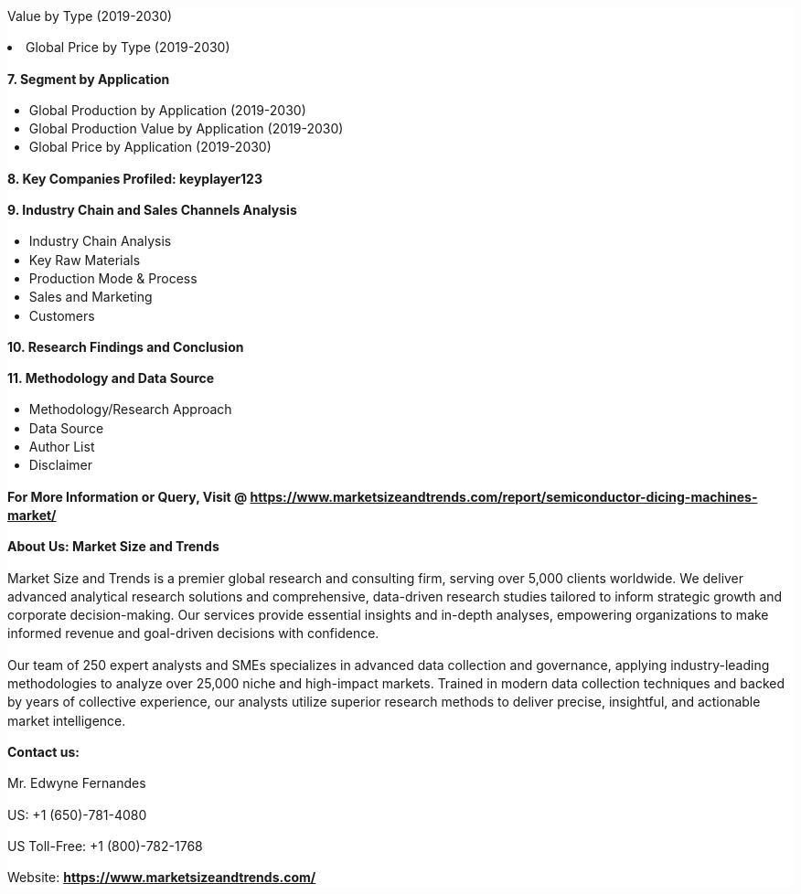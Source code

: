 Value by Type (2019-2030)</li><li>Global Price by Type (2019-2030)</li></ul><p><strong>7. Segment by Application</strong></p><ul><li>Global Production by Application (2019-2030)</li><li>Global Production Value by Application (2019-2030)</li><li>Global Price by Application (2019-2030)</li></ul><p><strong>8. Key Companies Profiled: keyplayer123</strong></p><p><strong>9. Industry Chain and Sales Channels Analysis</strong></p><ul><li>Industry Chain Analysis</li><li>Key Raw Materials</li><li>Production Mode &amp; Process</li><li>Sales and Marketing</li><li>Customers</li></ul><p><strong>10. Research Findings and Conclusion</strong></p><p><strong>11. Methodology and Data Source</strong></p><ul><li>Methodology/Research Approach</li><li>Data Source</li><li>Author List</li><li>Disclaimer</li></ul></p><p><strong>For More Information or Query, Visit @ <a href="https://www.marketsizeandtrends.com/report/semiconductor-dicing-machines-market/">https://www.marketsizeandtrends.com/report/semiconductor-dicing-machines-market/</a></strong></p><p><strong>About Us: Market Size and Trends</strong></p><p>Market Size and Trends is a premier global research and consulting firm, serving over 5,000 clients worldwide. We deliver advanced analytical research solutions and comprehensive, data-driven research studies tailored to inform strategic growth and corporate decision-making. Our services provide essential insights and in-depth analyses, empowering organizations to make informed revenue and goal-driven decisions with confidence.</p><p>Our team of 250 expert analysts and SMEs specializes in advanced data collection and governance, applying industry-leading methodologies to analyze over 25,000 niche and high-impact markets. Trained in modern data collection techniques and backed by years of collective experience, our analysts utilize superior research methods to deliver precise, insightful, and actionable market intelligence.</p><p><strong>Contact us:</strong></p><p>Mr. Edwyne Fernandes</p><p>US: +1 (650)-781-4080</p><p>US Toll-Free: +1 (800)-782-1768</p><p>Website: <strong><a href="https://www.marketsizeandtrends.com/">https://www.marketsizeandtrends.com/</a></strong></p>
